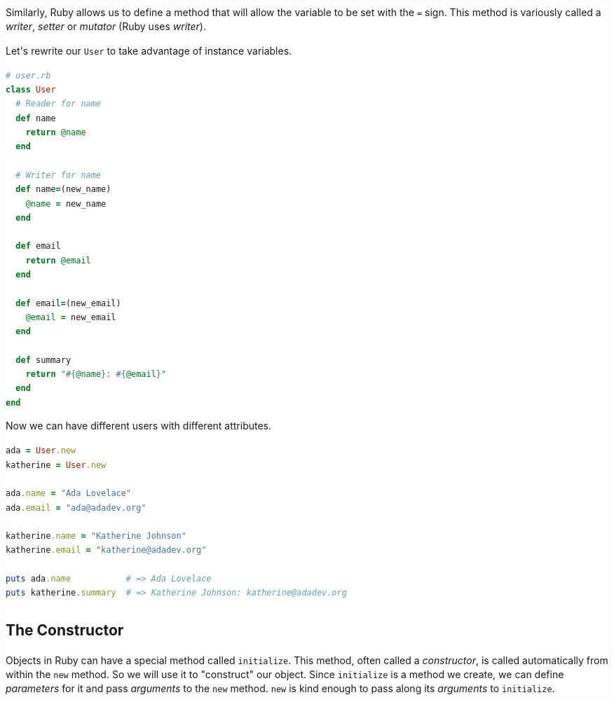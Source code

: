 Similarly, Ruby allows us to define a method that will allow the variable to be set with the `=` sign. This method is variously called a _writer_, _setter_ or _mutator_ (Ruby uses _writer_).

Let's rewrite our `User` to take advantage of instance variables.

```ruby
# user.rb
class User
  # Reader for name
  def name
    return @name
  end

  # Writer for name
  def name=(new_name)
    @name = new_name
  end

  def email
    return @email
  end

  def email=(new_email)
    @email = new_email
  end

  def summary
    return "#{@name}: #{@email}"
  end
end
```

Now we can have different users with different attributes.

```ruby
ada = User.new
katherine = User.new

ada.name = "Ada Lovelace"
ada.email = "ada@adadev.org"

katherine.name = "Katherine Johnson"
katherine.email = "katherine@adadev.org"

puts ada.name           # => Ada Lovelace
puts katherine.summary  # => Katherine Johnson: katherine@adadev.org
```

## The Constructor

Objects in Ruby can have a special method called `initialize`. This method, often called a _constructor_, is called automatically from within the `new` method. So we will use it to "construct" our object. Since `initialize` is a method we create, we can define _parameters_ for it and pass _arguments_ to the `new` method. `new` is kind enough to pass along its _arguments_ to `initialize`.
